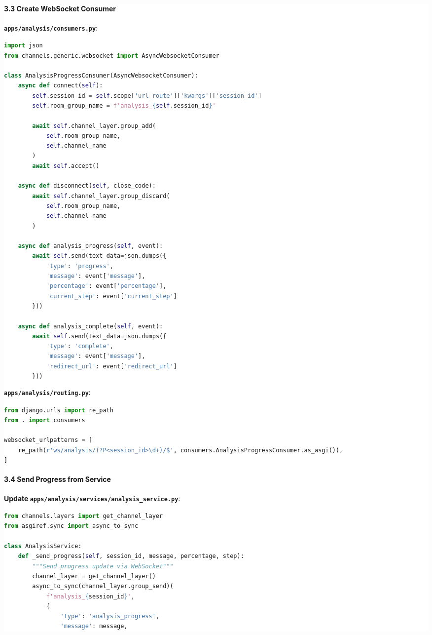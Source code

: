 #### 3.3 Create WebSocket Consumer

**`apps/analysis/consumers.py`**:
```python
import json
from channels.generic.websocket import AsyncWebsocketConsumer

class AnalysisProgressConsumer(AsyncWebsocketConsumer):
    async def connect(self):
        self.session_id = self.scope['url_route']['kwargs']['session_id']
        self.room_group_name = f'analysis_{self.session_id}'

        await self.channel_layer.group_add(
            self.room_group_name,
            self.channel_name
        )
        await self.accept()

    async def disconnect(self, close_code):
        await self.channel_layer.group_discard(
            self.room_group_name,
            self.channel_name
        )

    async def analysis_progress(self, event):
        await self.send(text_data=json.dumps({
            'type': 'progress',
            'message': event['message'],
            'percentage': event['percentage'],
            'current_step': event['current_step']
        }))

    async def analysis_complete(self, event):
        await self.send(text_data=json.dumps({
            'type': 'complete',
            'message': event['message'],
            'redirect_url': event['redirect_url']
        }))
```

**`apps/analysis/routing.py`**:
```python
from django.urls import re_path
from . import consumers

websocket_urlpatterns = [
    re_path(r'ws/analysis/(?P<session_id>\d+)/$', consumers.AnalysisProgressConsumer.as_asgi()),
]
```

#### 3.4 Send Progress from Service

**Update `apps/analysis/services/analysis_service.py`**:
```python
from channels.layers import get_channel_layer
from asgiref.sync import async_to_sync

class AnalysisService:
    def _send_progress(self, session_id, message, percentage, step):
        """Send progress update via WebSocket"""
        channel_layer = get_channel_layer()
        async_to_sync(channel_layer.group_send)(
            f'analysis_{session_id}',
            {
                'type': 'analysis_progress',
                'message': message,
```